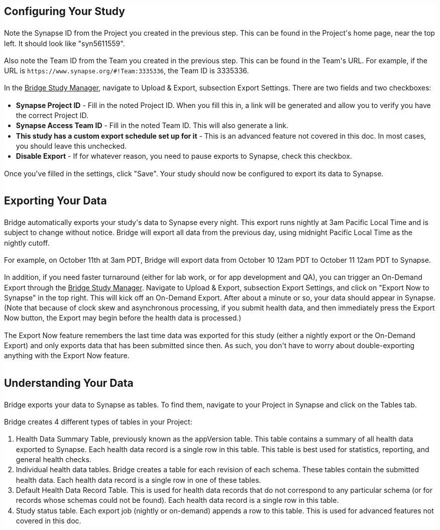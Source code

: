 ## Configuring Your Study

Note the Synapse ID from the Project you created in the previous step. This can be found in the Project's home page, near the top left. It should look like "syn5611559".

Also note the Team ID from the Team you created in the previous step. This can be found in the Team's URL. For example, if the URL is `https://www.synapse.org/#!Team:3335336`, the Team ID is 3335336.

In the [Bridge Study Manager](https://research.sagebridge.org/), navigate to Upload &amp; Export, subsection Export Settings. There are two fields and two checkboxes:

* **Synapse Project ID** - Fill in the noted Project ID. When you fill this in, a link will be generated and allow you to verify you have the correct Project ID.
* **Synapse Access Team ID** - Fill in the noted Team ID. This will also generate a link.
* **This study has a custom export schedule set up for it** - This is an advanced feature not covered in this doc. In most cases, you should leave this unchecked.
* **Disable Export** - If for whatever reason, you need to pause exports to Synapse, check this checkbox.

Once you've filled in the settings, click "Save". Your study should now be configured to export its data to Synapse.

## Exporting Your Data

Bridge automatically exports your study's data to Synapse every night. This export runs nightly at 3am Pacific Local Time and is subject to change without notice. Bridge will export all data from the previous day, using midnight Pacific Local Time as the nightly cutoff.

For example, on October 11th at 3am PDT, Bridge will export data from October 10 12am PDT to October 11 12am PDT to Synapse.

In addition, if you need faster turnaround (either for lab work, or for app development and QA), you can trigger an On-Demand Export through the [Bridge Study Manager](https://research.sagebridge.org/). Navigate to Upload &amp; Export, subsection Export Settings, and click on "Export Now to Synapse" in the top right. This will kick off an On-Demand Export. After about a minute or so, your data should appear in Synapse. (Note that because of clock skew and asynchronous processing, if you submit health data, and then immediately press the Export Now button, the Export may begin before the health data is processed.)

The Export Now feature remembers the last time data was exported for this study (either a nightly export or the On-Demand Export) and only exports data that has been submitted since then. As such, you don't have to worry about double-exporting anything with the Export Now feature.

## Understanding Your Data

Bridge exports your data to Synapse as tables. To find them, navigate to your Project in Synapse and click on the Tables tab.

Bridge creates 4 different types of tables in your Project:

1. Health Data Summary Table, previously known as the appVersion table. This table contains a summary of all health data exported to Synapse. Each health data record is a single row in this table. This table is best used for statistics, reporting, and general health checks.
2. Individual health data tables. Bridge creates a table for each revision of each schema. These tables contain the submitted health data. Each health data record is a single row in one of these tables.
3. Default Health Data Record Table. This is used for health data records that do not correspond to any particular schema (or for records whose schemas could not be found). Each health data record is a single row in this table.
4. Study status table. Each export job (nightly or on-demand) appends a row to this table. This is used for advanced features not covered in this doc.
